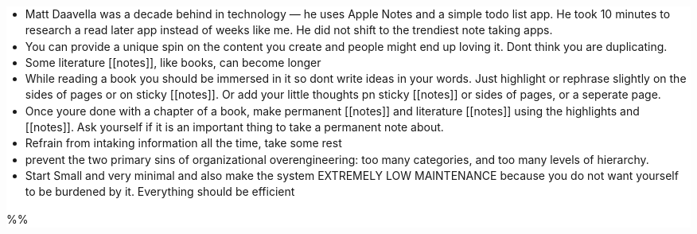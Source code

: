 - Matt Daavella was a decade behind in technology — he uses Apple Notes and a simple todo list app. He took 10 minutes to research a read later app instead of weeks like me. He did not shift to the trendiest note taking apps.
- You can provide a unique spin on the content you create and people might end up loving it. Dont think you are duplicating.
- Some literature [[notes]], like books, can become longer
- While reading a book you should be immersed in it so dont write ideas in your words. Just highlight or rephrase slightly on the sides of pages or on sticky [[notes]]. Or add your little thoughts pn sticky [[notes]] or sides of pages, or a seperate page.
- Once youre done with a chapter of a book, make permanent [[notes]] and literature [[notes]] using the highlights and [[notes]]. Ask yourself if it is an important thing to take a permanent note about.
- Refrain from intaking information all the time, take some rest
- prevent the two primary sins of organizational overengineering: too many categories, and too many levels of hierarchy.
- Start Small and very minimal and also make the system EXTREMELY LOW MAINTENANCE because you do not want yourself to be burdened by it. Everything should be efficient


 %%